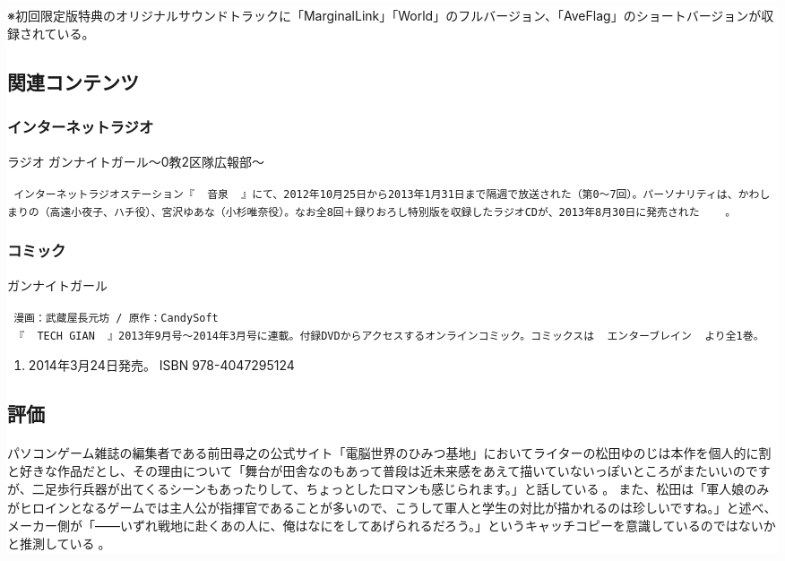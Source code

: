 ※初回限定版特典のオリジナルサウンドトラックに「MarginalLink」「World」のフルバージョン、「AveFlag」のショートバージョンが収録されている。

##  関連コンテンツ  

###  インターネットラジオ  

ラジオ ガンナイトガール～0教2区隊広報部～

     インターネットラジオステーション『  音泉  』にて、2012年10月25日から2013年1月31日まで隔週で放送された（第0〜7回）。パーソナリティは、かわしまりの（高遠小夜子、ハチ役）、宮沢ゆあな（小杉唯奈役）。なお全8回＋録りおろし特別版を収録したラジオCDが、2013年8月30日に発売された    。 

###  コミック  

ガンナイトガール

     漫画：武蔵屋長元坊 / 原作：CandySoft 
     『  TECH GIAN  』2013年9月号〜2014年3月号に連載。付録DVDからアクセスするオンラインコミック。コミックスは  エンターブレイン  より全1巻。 

  1. 2014年3月24日発売。  ISBN 978-4047295124 

##  評価  

パソコンゲーム雑誌の編集者である前田尋之の公式サイト「電脳世界のひみつ基地」においてライターの松田ゆのじは本作を個人的に割と好きな作品だとし、その理由について「舞台が田舎なのもあって普段は近未来感をあえて描いていないっぽいところがまたいいのですが、二足歩行兵器が出てくるシーンもあったりして、ちょっとしたロマンも感じられます。」と話している
  。
また、松田は「軍人娘のみがヒロインとなるゲームでは主人公が指揮官であることが多いので、こうして軍人と学生の対比が描かれるのは珍しいですね。」と述べ、メーカー側が「――いずれ戦地に赴くあの人に、俺はなにをしてあげられるだろう。」というキャッチコピーを意識しているのではないかと推測している
  。


